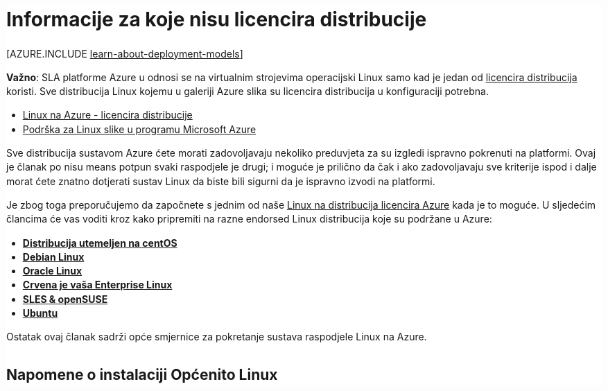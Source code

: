 <properties
    pageTitle="Stvoriti i prenijeti Linux VHD servisu Azure"
    description="Saznajte kako stvoriti i prenijeti na Azure virtualne tvrdi disk (VHD) koji sadrži Linux operacijski sustav."
    services="virtual-machines-linux"
    documentationCenter=""
    authors="szarkos"
    manager="timlt"
    editor="tysonn"
    tags="azure-resource-manager,azure-service-management"/>

<tags
    ms.service="virtual-machines-linux"
    ms.workload="infrastructure-services"
    ms.tgt_pltfrm="vm-linux"
    ms.devlang="na"
    ms.topic="article"
    ms.date="09/23/2016"
    ms.author="szark"/>

# <a name="information-for-non-endorsed-distributions"></a>Informacije za koje nisu licencira distribucije #

[AZURE.INCLUDE [learn-about-deployment-models](../../includes/learn-about-deployment-models-both-include.md)]


**Važno**: SLA platforme Azure u odnosi se na virtualnim strojevima operacijski Linux samo kad je jedan od [licencira distribucija](virtual-machines-linux-endorsed-distros.md) koristi. Sve distribucija Linux kojemu u galeriji Azure slika su licencira distribucija u konfiguraciji potrebna.

- [Linux na Azure - licencira distribucije](virtual-machines-linux-endorsed-distros.md)
- [Podrška za Linux slike u programu Microsoft Azure](https://support.microsoft.com/kb/2941892)

Sve distribucija sustavom Azure ćete morati zadovoljavaju nekoliko preduvjeta za su izgledi ispravno pokrenuti na platformi.  Ovaj je članak po nisu means potpun svaki raspodjele je drugi; i moguće je prilično da čak i ako zadovoljavaju sve kriterije ispod i dalje morat ćete znatno dotjerati sustav Linux da biste bili sigurni da je ispravno izvodi na platformi.

Je zbog toga preporučujemo da započnete s jednim od naše [Linux na distribucija licencira Azure](virtual-machines-linux-endorsed-distros.md) kada je to moguće. U sljedećim člancima će vas voditi kroz kako pripremiti na razne endorsed Linux distribucija koje su podržane u Azure:

- **[Distribucija utemeljen na centOS](virtual-machines-linux-create-upload-centos.md)**
- **[Debian Linux](virtual-machines-linux-debian-create-upload-vhd.md)**
- **[Oracle Linux](virtual-machines-linux-oracle-create-upload-vhd.md)**
- **[Crvena je vaša Enterprise Linux](virtual-machines-linux-redhat-create-upload-vhd.md)**
- **[SLES & openSUSE](virtual-machines-linux-suse-create-upload-vhd.md)**
- **[Ubuntu](virtual-machines-linux-create-upload-ubuntu.md)**

Ostatak ovaj članak sadrži opće smjernice za pokretanje sustava raspodjele Linux na Azure.


## <a name="general-linux-installation-notes"></a>Napomene o instalaciji Općenito Linux ##
